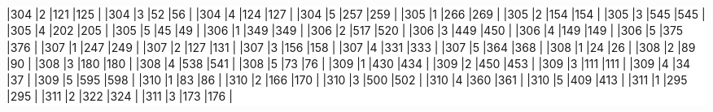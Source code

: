 |304   |2         |121             |125             |
|304   |3         |52              |56              |
|304   |4         |124             |127             |
|304   |5         |257             |259             |
|305   |1         |266             |269             |
|305   |2         |154             |154             |
|305   |3         |545             |545             |
|305   |4         |202             |205             |
|305   |5         |45              |49              |
|306   |1         |349             |349             |
|306   |2         |517             |520             |
|306   |3         |449             |450             |
|306   |4         |149             |149             |
|306   |5         |375             |376             |
|307   |1         |247             |249             |
|307   |2         |127             |131             |
|307   |3         |156             |158             |
|307   |4         |331             |333             |
|307   |5         |364             |368             |
|308   |1         |24              |26              |
|308   |2         |89              |90              |
|308   |3         |180             |180             |
|308   |4         |538             |541             |
|308   |5         |73              |76              |
|309   |1         |430             |434             |
|309   |2         |450             |453             |
|309   |3         |111             |111             |
|309   |4         |34              |37              |
|309   |5         |595             |598             |
|310   |1         |83              |86              |
|310   |2         |166             |170             |
|310   |3         |500             |502             |
|310   |4         |360             |361             |
|310   |5         |409             |413             |
|311   |1         |295             |295             |
|311   |2         |322             |324             |
|311   |3         |173             |176             |